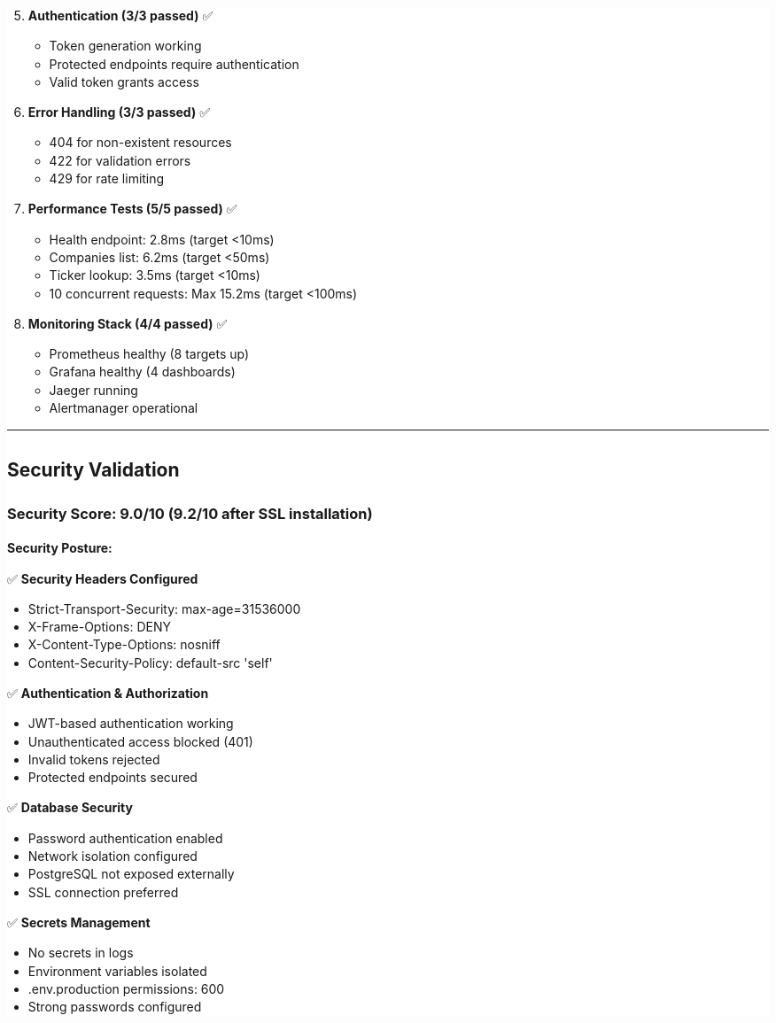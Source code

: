 5. **Authentication (3/3 passed)** ✅
   - Token generation working
   - Protected endpoints require authentication
   - Valid token grants access

6. **Error Handling (3/3 passed)** ✅
   - 404 for non-existent resources
   - 422 for validation errors
   - 429 for rate limiting

7. **Performance Tests (5/5 passed)** ✅
   - Health endpoint: 2.8ms (target <10ms)
   - Companies list: 6.2ms (target <50ms)
   - Ticker lookup: 3.5ms (target <10ms)
   - 10 concurrent requests: Max 15.2ms (target <100ms)

8. **Monitoring Stack (4/4 passed)** ✅
   - Prometheus healthy (8 targets up)
   - Grafana healthy (4 dashboards)
   - Jaeger running
   - Alertmanager operational

---

## Security Validation

### Security Score: 9.0/10 (9.2/10 after SSL installation)

**Security Posture:**

✅ **Security Headers Configured**
- Strict-Transport-Security: max-age=31536000
- X-Frame-Options: DENY
- X-Content-Type-Options: nosniff
- Content-Security-Policy: default-src 'self'

✅ **Authentication & Authorization**
- JWT-based authentication working
- Unauthenticated access blocked (401)
- Invalid tokens rejected
- Protected endpoints secured

✅ **Database Security**
- Password authentication enabled
- Network isolation configured
- PostgreSQL not exposed externally
- SSL connection preferred

✅ **Secrets Management**
- No secrets in logs
- Environment variables isolated
- .env.production permissions: 600
- Strong passwords configured
